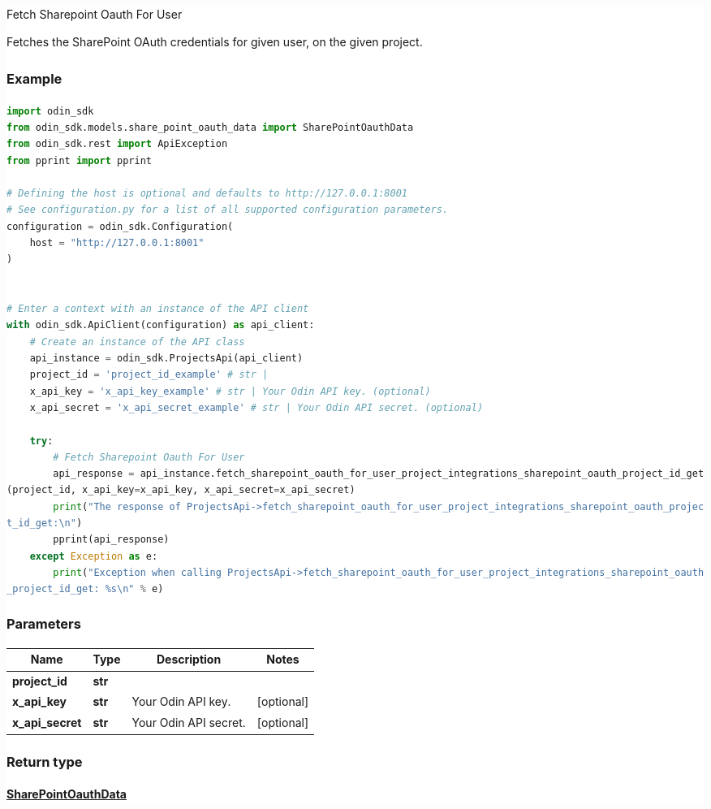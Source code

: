 Fetch Sharepoint Oauth For User

Fetches the SharePoint OAuth credentials for given user, on the given project.

### Example


```python
import odin_sdk
from odin_sdk.models.share_point_oauth_data import SharePointOauthData
from odin_sdk.rest import ApiException
from pprint import pprint

# Defining the host is optional and defaults to http://127.0.0.1:8001
# See configuration.py for a list of all supported configuration parameters.
configuration = odin_sdk.Configuration(
    host = "http://127.0.0.1:8001"
)


# Enter a context with an instance of the API client
with odin_sdk.ApiClient(configuration) as api_client:
    # Create an instance of the API class
    api_instance = odin_sdk.ProjectsApi(api_client)
    project_id = 'project_id_example' # str | 
    x_api_key = 'x_api_key_example' # str | Your Odin API key. (optional)
    x_api_secret = 'x_api_secret_example' # str | Your Odin API secret. (optional)

    try:
        # Fetch Sharepoint Oauth For User
        api_response = api_instance.fetch_sharepoint_oauth_for_user_project_integrations_sharepoint_oauth_project_id_get(project_id, x_api_key=x_api_key, x_api_secret=x_api_secret)
        print("The response of ProjectsApi->fetch_sharepoint_oauth_for_user_project_integrations_sharepoint_oauth_project_id_get:\n")
        pprint(api_response)
    except Exception as e:
        print("Exception when calling ProjectsApi->fetch_sharepoint_oauth_for_user_project_integrations_sharepoint_oauth_project_id_get: %s\n" % e)
```



### Parameters


Name | Type | Description  | Notes
------------- | ------------- | ------------- | -------------
 **project_id** | **str**|  | 
 **x_api_key** | **str**| Your Odin API key. | [optional] 
 **x_api_secret** | **str**| Your Odin API secret. | [optional] 

### Return type

[**SharePointOauthData**](SharePointOauthData.md)
